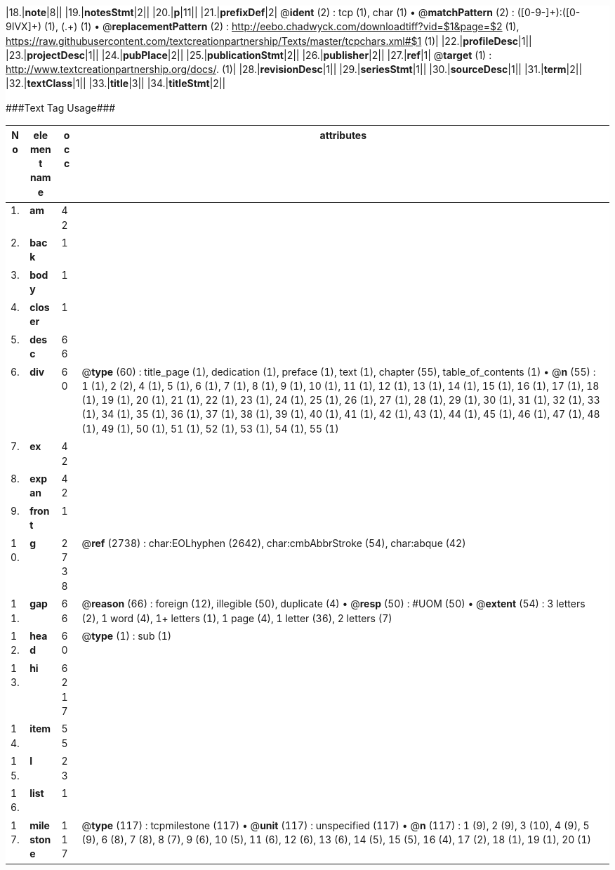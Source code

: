 |18.|__note__|8||
|19.|__notesStmt__|2||
|20.|__p__|11||
|21.|__prefixDef__|2| @__ident__ (2) : tcp (1), char (1)  •  @__matchPattern__ (2) : ([0-9\-]+):([0-9IVX]+) (1), (.+) (1)  •  @__replacementPattern__ (2) : http://eebo.chadwyck.com/downloadtiff?vid=$1&page=$2 (1), https://raw.githubusercontent.com/textcreationpartnership/Texts/master/tcpchars.xml#$1 (1)|
|22.|__profileDesc__|1||
|23.|__projectDesc__|1||
|24.|__pubPlace__|2||
|25.|__publicationStmt__|2||
|26.|__publisher__|2||
|27.|__ref__|1| @__target__ (1) : http://www.textcreationpartnership.org/docs/. (1)|
|28.|__revisionDesc__|1||
|29.|__seriesStmt__|1||
|30.|__sourceDesc__|1||
|31.|__term__|2||
|32.|__textClass__|1||
|33.|__title__|3||
|34.|__titleStmt__|2||


###Text Tag Usage###

|No|element name|occ|attributes|
|---|---|---|---|
|1.|__am__|42||
|2.|__back__|1||
|3.|__body__|1||
|4.|__closer__|1||
|5.|__desc__|66||
|6.|__div__|60| @__type__ (60) : title_page (1), dedication (1), preface (1), text (1), chapter (55), table_of_contents (1)  •  @__n__ (55) : 1 (1), 2 (2), 4 (1), 5 (1), 6 (1), 7 (1), 8 (1), 9 (1), 10 (1), 11 (1), 12 (1), 13 (1), 14 (1), 15 (1), 16 (1), 17 (1), 18 (1), 19 (1), 20 (1), 21 (1), 22 (1), 23 (1), 24 (1), 25 (1), 26 (1), 27 (1), 28 (1), 29 (1), 30 (1), 31 (1), 32 (1), 33 (1), 34 (1), 35 (1), 36 (1), 37 (1), 38 (1), 39 (1), 40 (1), 41 (1), 42 (1), 43 (1), 44 (1), 45 (1), 46 (1), 47 (1), 48 (1), 49 (1), 50 (1), 51 (1), 52 (1), 53 (1), 54 (1), 55 (1)|
|7.|__ex__|42||
|8.|__expan__|42||
|9.|__front__|1||
|10.|__g__|2738| @__ref__ (2738) : char:EOLhyphen (2642), char:cmbAbbrStroke (54), char:abque (42)|
|11.|__gap__|66| @__reason__ (66) : foreign (12), illegible (50), duplicate (4)  •  @__resp__ (50) : #UOM (50)  •  @__extent__ (54) : 3 letters (2), 1 word (4), 1+ letters (1), 1 page (4), 1 letter (36), 2 letters (7)|
|12.|__head__|60| @__type__ (1) : sub (1)|
|13.|__hi__|6217||
|14.|__item__|55||
|15.|__l__|23||
|16.|__list__|1||
|17.|__milestone__|117| @__type__ (117) : tcpmilestone (117)  •  @__unit__ (117) : unspecified (117)  •  @__n__ (117) : 1 (9), 2 (9), 3 (10), 4 (9), 5 (9), 6 (8), 7 (8), 8 (7), 9 (6), 10 (5), 11 (6), 12 (6), 13 (6), 14 (5), 15 (5), 16 (4), 17 (2), 18 (1), 19 (1), 20 (1)|